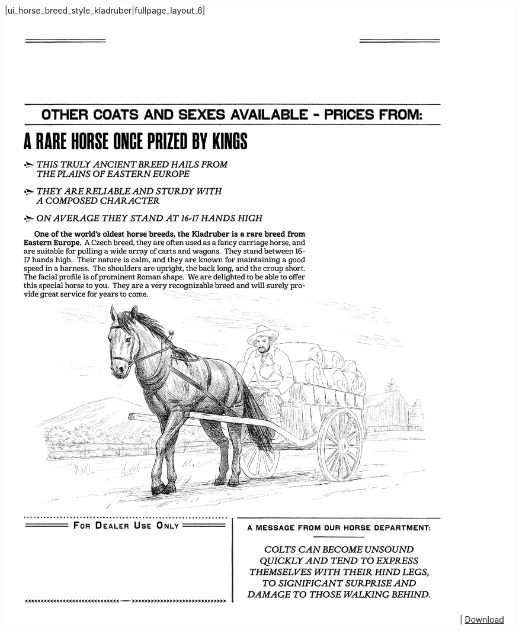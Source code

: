 |ui_horse_breed_style_kladruber|fullpage_layout_6|![ui_horse_breed_style_kladruber](https://raw.githubusercontent.com/abdulkadiraktas/rdr3_discoveries/master/useful_info_from_rpfs/textures/item_textures/ui_horse_breed_style_kladruber/fullpage_layout_6.png)| <a href='https://raw.githubusercontent.com/abdulkadiraktas/rdr3_discoveries/master/useful_info_from_rpfs/textures/item_textures/ui_horse_breed_style_kladruber/fullpage_layout_6.png'>Download</a>